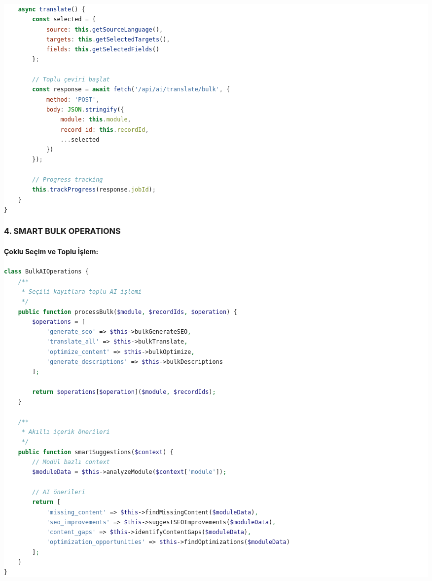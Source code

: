 ```javascript
    async translate() {
        const selected = {
            source: this.getSourceLanguage(),
            targets: this.getSelectedTargets(),
            fields: this.getSelectedFields()
        };
        
        // Toplu çeviri başlat
        const response = await fetch('/api/ai/translate/bulk', {
            method: 'POST',
            body: JSON.stringify({
                module: this.module,
                record_id: this.recordId,
                ...selected
            })
        });
        
        // Progress tracking
        this.trackProgress(response.jobId);
    }
}
```

### **4. SMART BULK OPERATIONS**

#### **Çoklu Seçim ve Toplu İşlem:**
```php
class BulkAIOperations {
    /**
     * Seçili kayıtlara toplu AI işlemi
     */
    public function processBulk($module, $recordIds, $operation) {
        $operations = [
            'generate_seo' => $this->bulkGenerateSEO,
            'translate_all' => $this->bulkTranslate,
            'optimize_content' => $this->bulkOptimize,
            'generate_descriptions' => $this->bulkDescriptions
        ];
        
        return $operations[$operation]($module, $recordIds);
    }
    
    /**
     * Akıllı içerik önerileri
     */
    public function smartSuggestions($context) {
        // Modül bazlı context
        $moduleData = $this->analyzeModule($context['module']);
        
        // AI önerileri
        return [
            'missing_content' => $this->findMissingContent($moduleData),
            'seo_improvements' => $this->suggestSEOImprovements($moduleData),
            'content_gaps' => $this->identifyContentGaps($moduleData),
            'optimization_opportunities' => $this->findOptimizations($moduleData)
        ];
    }
}
```
